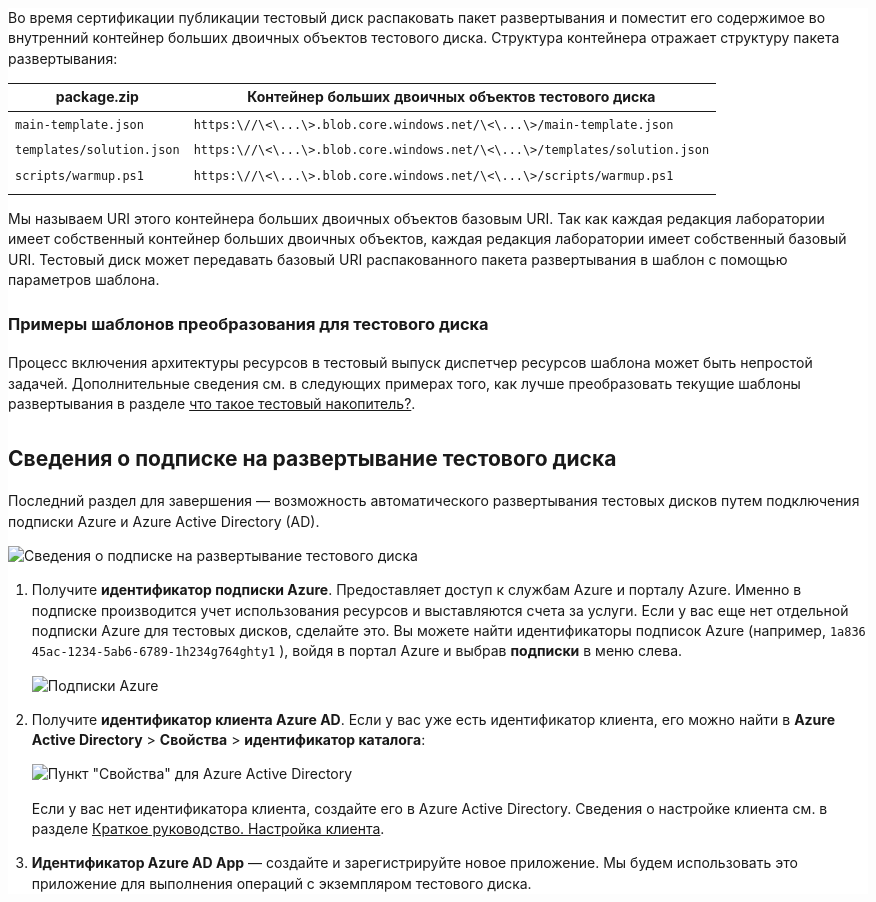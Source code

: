 Во время сертификации публикации тестовый диск распаковать пакет развертывания и поместит его содержимое во внутренний контейнер больших двоичных объектов тестового диска. Структура контейнера отражает структуру пакета развертывания:

| package.zip                       | Контейнер больших двоичных объектов тестового диска         |
|---|---|
| `main-template.json`                | `https:\//\<\...\>.blob.core.windows.net/\<\...\>/main-template.json`  |
| `templates/solution.json`           | `https:\//\<\...\>.blob.core.windows.net/\<\...\>/templates/solution.json` |
| `scripts/warmup.ps1`                | `https:\//\<\...\>.blob.core.windows.net/\<\...\>/scripts/warmup.ps1`  |
|||

Мы называем URI этого контейнера больших двоичных объектов базовым URI. Так как каждая редакция лаборатории имеет собственный контейнер больших двоичных объектов, каждая редакция лаборатории имеет собственный базовый URI. Тестовый диск может передавать базовый URI распакованного пакета развертывания в шаблон с помощью параметров шаблона.

### <a name="transform-template-examples-for-test-drive"></a>Примеры шаблонов преобразования для тестового диска

Процесс включения архитектуры ресурсов в тестовый выпуск диспетчер ресурсов шаблона может быть непростой задачей. Дополнительные сведения см. в следующих примерах того, как лучше преобразовать текущие шаблоны развертывания в разделе [что такое тестовый накопитель?](what-is-test-drive.md#transforming-examples).

## <a name="test-drive-deployment-subscription-details"></a>Сведения о подписке на развертывание тестового диска

Последний раздел для завершения — возможность автоматического развертывания тестовых дисков путем подключения подписки Azure и Azure Active Directory (AD).

![Сведения о подписке на развертывание тестового диска](media/test-drive/deployment-subscription-details.png)

1. Получите **идентификатор подписки Azure**. Предоставляет доступ к службам Azure и порталу Azure. Именно в подписке производится учет использования ресурсов и выставляются счета за услуги. Если у вас еще нет отдельной подписки Azure для тестовых дисков, сделайте это. Вы можете найти идентификаторы подписок Azure (например, `1a83645ac-1234-5ab6-6789-1h234g764ghty1` ), войдя в портал Azure и выбрав **подписки** в меню слева.

   ![Подписки Azure](media/test-drive/azure-subscriptions.png)

2. Получите **идентификатор клиента Azure AD**. Если у вас уже есть идентификатор клиента, его можно найти в **Azure Active Directory**  >  **Свойства**  >  **идентификатор каталога**:

   ![Пункт "Свойства" для Azure Active Directory](media/test-drive/azure-active-directory-properties.png)

   Если у вас нет идентификатора клиента, создайте его в Azure Active Directory. Сведения о настройке клиента см. в разделе [Краткое руководство. Настройка клиента](../active-directory/develop/quickstart-create-new-tenant.md).

3. **Идентификатор Azure AD App** — создайте и зарегистрируйте новое приложение. Мы будем использовать это приложение для выполнения операций с экземпляром тестового диска.
